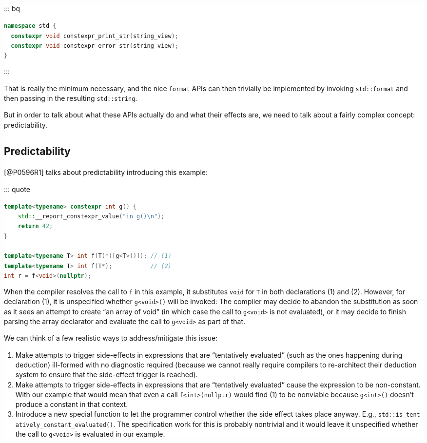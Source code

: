::: bq
```cpp
namespace std {
  constexpr void constexpr_print_str(string_view);
  constexpr void constexpr_error_str(string_view);
}
```
:::

That is really the minimum necessary, and the nice `format` APIs can then trivially be implemented by invoking `std::format` and then passing in the resulting `std::string`.

But in order to talk about what these APIs actually do and what their effects are, we need to talk about a fairly complex concept: predictability.

## Predictability

[@P0596R1] talks about predictability introducing this example:

::: quote
```cpp
template<typename> constexpr int g() {
    std::__report_constexpr_value("in g()\n");
    return 42;
}

template<typename T> int f(T(*)[g<T>()]); // (1)
template<typename T> int f(T*);           // (2)
int r = f<void>(nullptr);
```

When the compiler resolves the call to `f` in this example, it substitutes `void` for `T` in both declarations
(1) and (2). However, for declaration (1), it is unspecified whether `g<void>()` will be invoked: The
compiler may decide to abandon the substitution as soon as it sees an attempt to create “an array of
void” (in which case the call to `g<void>` is not evaluated), or it may decide to finish parsing the array
declarator and evaluate the call to `g<void>` as part of that.

We can think of a few realistic ways to address/mitigate this issue:

1. Make attempts to trigger side-effects in expressions that are “tentatively evaluated” (such as the
ones happening during deduction) ill-formed with no diagnostic required (because we cannot
really require compilers to re-architect their deduction system to ensure that the side-effect trigger
is reached).
2. Make attempts to trigger side-effects in expressions that are “tentatively evaluated” cause the
expression to be non-constant. With our example that would mean that even a call
`f<int>(nullptr)` would find (1) to be nonviable because `g<int>()` doesn’t produce a
constant in that context.
3. Introduce a new special function to let the programmer control whether the side effect takes place
anyway. E.g., `std::is_tentatively_constant_evaluated()`. The specification
work for this is probably nontrivial and it would leave it unspecified whether the call to
`g<void>` is evaluated in our example.
